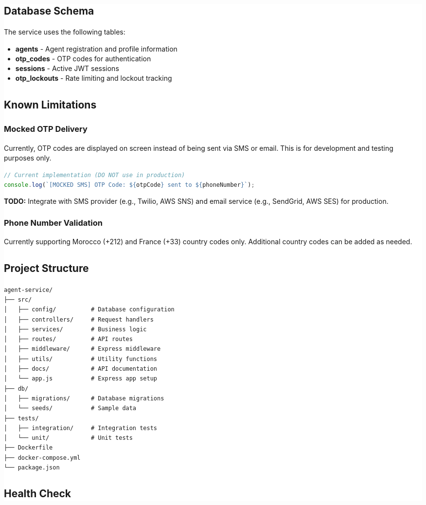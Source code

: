 ## Database Schema

The service uses the following tables:

- **agents** - Agent registration and profile information
- **otp_codes** - OTP codes for authentication
- **sessions** - Active JWT sessions
- **otp_lockouts** - Rate limiting and lockout tracking

## Known Limitations

### Mocked OTP Delivery
Currently, OTP codes are displayed on screen instead of being sent via SMS or email. This is for development and testing purposes only.

```javascript
// Current implementation (DO NOT use in production)
console.log(`[MOCKED SMS] OTP Code: ${otpCode} sent to ${phoneNumber}`);
```

**TODO:** Integrate with SMS provider (e.g., Twilio, AWS SNS) and email service (e.g., SendGrid, AWS SES) for production.

### Phone Number Validation
Currently supporting Morocco (+212) and France (+33) country codes only. Additional country codes can be added as needed.

## Project Structure

```
agent-service/
├── src/
│   ├── config/          # Database configuration
│   ├── controllers/     # Request handlers
│   ├── services/        # Business logic
│   ├── routes/          # API routes
│   ├── middleware/      # Express middleware
│   ├── utils/           # Utility functions
│   ├── docs/            # API documentation
│   └── app.js           # Express app setup
├── db/
│   ├── migrations/      # Database migrations
│   └── seeds/           # Sample data
├── tests/
│   ├── integration/     # Integration tests
│   └── unit/            # Unit tests
├── Dockerfile
├── docker-compose.yml
└── package.json
```

## Health Check

